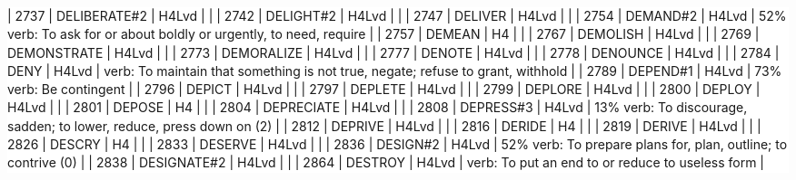 |  2737 | DELIBERATE#2  | H4Lvd    |                                                                                                                                                                                  |
|  2742 | DELIGHT#2     | H4Lvd    |                                                                                                                                                                                  |
|  2747 | DELIVER       | H4Lvd    |                                                                                                                                                                                  |
|  2754 | DEMAND#2      | H4Lvd    | 52% verb: To ask for or about boldly or urgently, to need, require                                                                                                               |
|  2757 | DEMEAN        | H4       |                                                                                                                                                                                  |
|  2767 | DEMOLISH      | H4Lvd    |                                                                                                                                                                                  |
|  2769 | DEMONSTRATE   | H4Lvd    |                                                                                                                                                                                  |
|  2773 | DEMORALIZE    | H4Lvd    |                                                                                                                                                                                  |
|  2777 | DENOTE        | H4Lvd    |                                                                                                                                                                                  |
|  2778 | DENOUNCE      | H4Lvd    |                                                                                                                                                                                  |
|  2784 | DENY          | H4Lvd    | verb: To maintain that something is not true, negate; refuse to grant, withhold                                                                                                  |
|  2789 | DEPEND#1      | H4Lvd    | 73% verb: Be contingent                                                                                                                                                          |
|  2796 | DEPICT        | H4Lvd    |                                                                                                                                                                                  |
|  2797 | DEPLETE       | H4Lvd    |                                                                                                                                                                                  |
|  2799 | DEPLORE       | H4Lvd    |                                                                                                                                                                                  |
|  2800 | DEPLOY        | H4Lvd    |                                                                                                                                                                                  |
|  2801 | DEPOSE        | H4       |                                                                                                                                                                                  |
|  2804 | DEPRECIATE    | H4Lvd    |                                                                                                                                                                                  |
|  2808 | DEPRESS#3     | H4Lvd    | 13% verb: To discourage, sadden; to lower, reduce, press down on (2)                                                                                                             |
|  2812 | DEPRIVE       | H4Lvd    |                                                                                                                                                                                  |
|  2816 | DERIDE        | H4       |                                                                                                                                                                                  |
|  2819 | DERIVE        | H4Lvd    |                                                                                                                                                                                  |
|  2826 | DESCRY        | H4       |                                                                                                                                                                                  |
|  2833 | DESERVE       | H4Lvd    |                                                                                                                                                                                  |
|  2836 | DESIGN#2      | H4Lvd    | 52% verb: To prepare plans for, plan, outline; to contrive (0)                                                                                                                   |
|  2838 | DESIGNATE#2   | H4Lvd    |                                                                                                                                                                                  |
|  2864 | DESTROY       | H4Lvd    | verb: To put an end to or reduce to useless form                                                                                                                                 |
